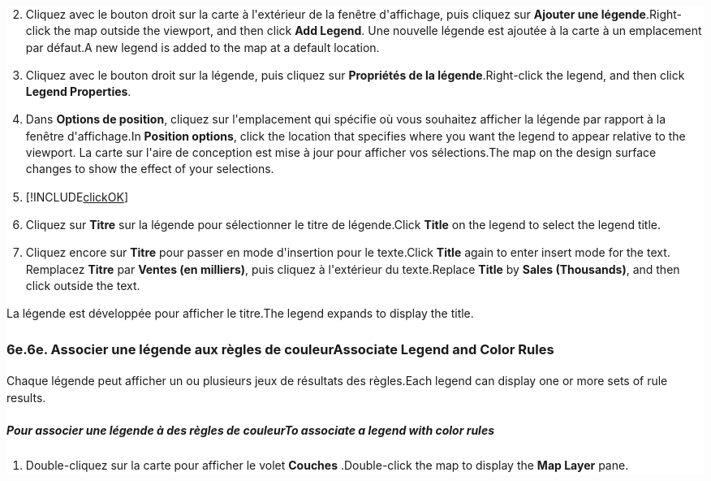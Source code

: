 2.  <span data-ttu-id="b5ad4-357">Cliquez avec le bouton droit sur la carte à l'extérieur de la fenêtre d'affichage, puis cliquez sur **Ajouter une légende**.</span><span class="sxs-lookup"><span data-stu-id="b5ad4-357">Right-click the map outside the viewport, and then click **Add Legend**.</span></span> <span data-ttu-id="b5ad4-358">Une nouvelle légende est ajoutée à la carte à un emplacement par défaut.</span><span class="sxs-lookup"><span data-stu-id="b5ad4-358">A new legend is added to the map at a default location.</span></span>  
  
3.  <span data-ttu-id="b5ad4-359">Cliquez avec le bouton droit sur la légende, puis cliquez sur **Propriétés de la légende**.</span><span class="sxs-lookup"><span data-stu-id="b5ad4-359">Right-click the legend, and then click **Legend Properties**.</span></span>  
  
4.  <span data-ttu-id="b5ad4-360">Dans **Options de position**, cliquez sur l'emplacement qui spécifie où vous souhaitez afficher la légende par rapport à la fenêtre d'affichage.</span><span class="sxs-lookup"><span data-stu-id="b5ad4-360">In **Position options**, click the location that specifies where you want the legend to appear relative to the viewport.</span></span> <span data-ttu-id="b5ad4-361">La carte sur l'aire de conception est mise à jour pour afficher vos sélections.</span><span class="sxs-lookup"><span data-stu-id="b5ad4-361">The map on the design surface changes to show the effect of your selections.</span></span>  
  
5.  [!INCLUDE[clickOK](../includes/clickok-md.md)]  
  
6.  <span data-ttu-id="b5ad4-362">Cliquez sur **Titre** sur la légende pour sélectionner le titre de légende.</span><span class="sxs-lookup"><span data-stu-id="b5ad4-362">Click **Title** on the legend to select the legend title.</span></span>  
  
7.  <span data-ttu-id="b5ad4-363">Cliquez encore sur **Titre** pour passer en mode d'insertion pour le texte.</span><span class="sxs-lookup"><span data-stu-id="b5ad4-363">Click **Title** again to enter insert mode for the text.</span></span> <span data-ttu-id="b5ad4-364">Remplacez **Titre** par **Ventes (en milliers)**, puis cliquez à l'extérieur du texte.</span><span class="sxs-lookup"><span data-stu-id="b5ad4-364">Replace **Title** by **Sales (Thousands)**, and then click outside the text.</span></span>  
  
 <span data-ttu-id="b5ad4-365">La légende est développée pour afficher le titre.</span><span class="sxs-lookup"><span data-stu-id="b5ad4-365">The legend expands to display the title.</span></span>  
  
###  <a name="6e-associate-legend-and-color-rules"></a><a name="Associate"></a><span data-ttu-id="b5ad4-366">6e.</span><span class="sxs-lookup"><span data-stu-id="b5ad4-366">6e.</span></span> <span data-ttu-id="b5ad4-367">Associer une légende aux règles de couleur</span><span class="sxs-lookup"><span data-stu-id="b5ad4-367">Associate Legend and Color Rules</span></span>  
 <span data-ttu-id="b5ad4-368">Chaque légende peut afficher un ou plusieurs jeux de résultats des règles.</span><span class="sxs-lookup"><span data-stu-id="b5ad4-368">Each legend can display one or more sets of rule results.</span></span>  
  
##### <a name="to-associate-a-legend-with-color-rules"></a><span data-ttu-id="b5ad4-369">Pour associer une légende à des règles de couleur</span><span class="sxs-lookup"><span data-stu-id="b5ad4-369">To associate a legend with color rules</span></span>  
  
1.  <span data-ttu-id="b5ad4-370">Double-cliquez sur la carte pour afficher le volet **Couches** .</span><span class="sxs-lookup"><span data-stu-id="b5ad4-370">Double-click the map to display the **Map Layer** pane.</span></span>  
  